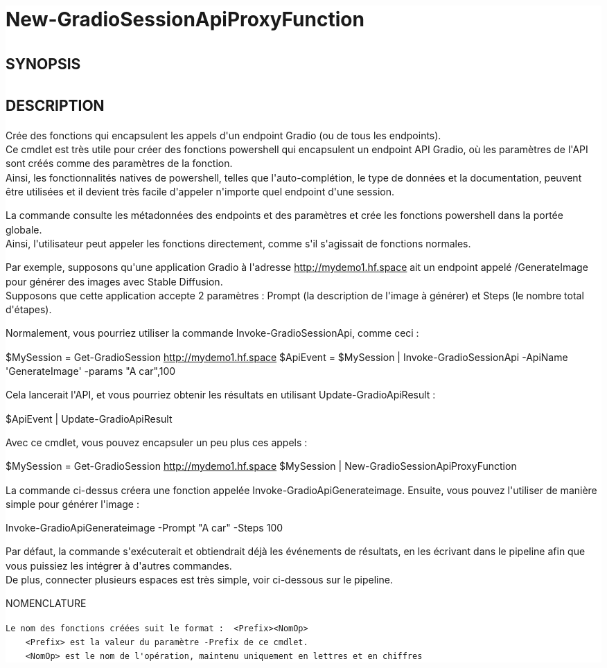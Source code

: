 ﻿---
external help file: powershai-help.xml
schema: 2.0.0
powershai: true
---

# New-GradioSessionApiProxyFunction

## SYNOPSIS 


## DESCRIPTION 
Crée des fonctions qui encapsulent les appels d'un endpoint Gradio (ou de tous les endpoints).  
Ce cmdlet est très utile pour créer des fonctions powershell qui encapsulent un endpoint API Gradio, où les paramètres de l'API sont créés comme des paramètres de la fonction.  
Ainsi, les fonctionnalités natives de powershell, telles que l'auto-complétion, le type de données et la documentation, peuvent être utilisées et il devient très facile d'appeler n'importe quel endpoint d'une session.

La commande consulte les métadonnées des endpoints et des paramètres et crée les fonctions powershell dans la portée globale.  
Ainsi, l'utilisateur peut appeler les fonctions directement, comme s'il s'agissait de fonctions normales.  

Par exemple, supposons qu'une application Gradio à l'adresse http://mydemo1.hf.space ait un endpoint appelé /GenerateImage pour générer des images avec Stable Diffusion.  
Supposons que cette application accepte 2 paramètres : Prompt (la description de l'image à générer) et Steps (le nombre total d'étapes).

Normalement, vous pourriez utiliser la commande Invoke-GradioSessionApi, comme ceci :

$MySession = Get-GradioSession http://mydemo1.hf.space
$ApiEvent = $MySession | Invoke-GradioSessionApi -ApiName 'GenerateImage' -params "A car",100

Cela lancerait l'API, et vous pourriez obtenir les résultats en utilisant Update-GradioApiResult :

$ApiEvent | Update-GradioApiResult

Avec ce cmdlet, vous pouvez encapsuler un peu plus ces appels :

$MySession = Get-GradioSession http://mydemo1.hf.space
$MySession | New-GradioSessionApiProxyFunction

La commande ci-dessus créera une fonction appelée Invoke-GradioApiGenerateimage.
Ensuite, vous pouvez l'utiliser de manière simple pour générer l'image :

Invoke-GradioApiGenerateimage -Prompt "A car" -Steps 100 

Par défaut, la commande s'exécuterait et obtiendrait déjà les événements de résultats, en les écrivant dans le pipeline afin que vous puissiez les intégrer à d'autres commandes.  
De plus, connecter plusieurs espaces est très simple, voir ci-dessous sur le pipeline.

NOMENCLATURE

	Le nom des fonctions créées suit le format :  <Prefix><NomOp>
		<Prefix> est la valeur du paramètre -Prefix de ce cmdlet.
		<NomOp> est le nom de l'opération, maintenu uniquement en lettres et en chiffres
		
